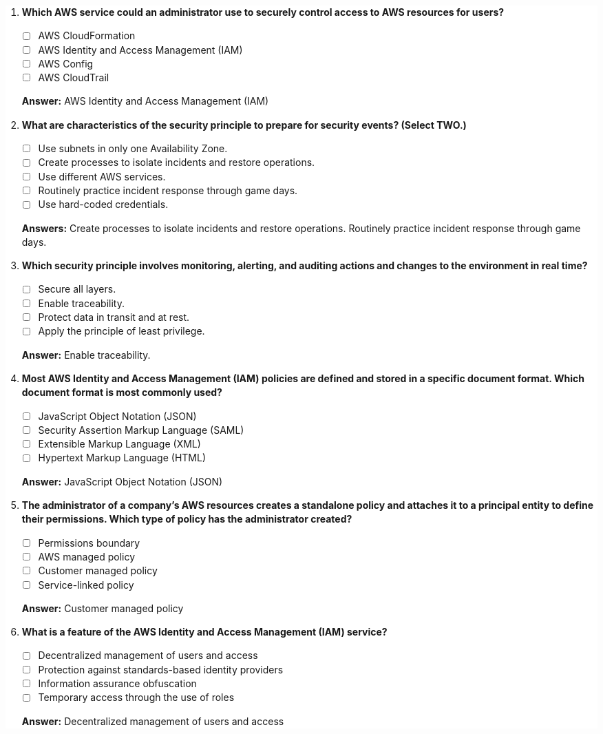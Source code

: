 
1. **Which AWS service could an administrator use to securely control access to AWS resources for users?**
   - [ ] AWS CloudFormation
   - [ ] AWS Identity and Access Management (IAM)
   - [ ] AWS Config
   - [ ] AWS CloudTrail

   **Answer:** AWS Identity and Access Management (IAM)

2. **What are characteristics of the security principle to prepare for security events? (Select TWO.)**
   - [ ] Use subnets in only one Availability Zone.
   - [ ] Create processes to isolate incidents and restore operations.
   - [ ] Use different AWS services.
   - [ ] Routinely practice incident response through game days.
   - [ ] Use hard-coded credentials.

   **Answers:** Create processes to isolate incidents and restore operations. Routinely practice incident response through game days.

3. **Which security principle involves monitoring, alerting, and auditing actions and changes to the environment in real time?**
   - [ ] Secure all layers.
   - [ ] Enable traceability.
   - [ ] Protect data in transit and at rest.
   - [ ] Apply the principle of least privilege.

   **Answer:** Enable traceability.

4. **Most AWS Identity and Access Management (IAM) policies are defined and stored in a specific document format. Which document format is most commonly used?**
   - [ ] JavaScript Object Notation (JSON)
   - [ ] Security Assertion Markup Language (SAML)
   - [ ] Extensible Markup Language (XML)
   - [ ] Hypertext Markup Language (HTML)

   **Answer:** JavaScript Object Notation (JSON)

5. **The administrator of a company’s AWS resources creates a standalone policy and attaches it to a principal entity to define their permissions. Which type of policy has the administrator created?**
   - [ ] Permissions boundary
   - [ ] AWS managed policy
   - [ ] Customer managed policy
   - [ ] Service-linked policy

   **Answer:** Customer managed policy

6. **What is a feature of the AWS Identity and Access Management (IAM) service?**
   - [ ] Decentralized management of users and access
   - [ ] Protection against standards-based identity providers
   - [ ] Information assurance obfuscation
   - [ ] Temporary access through the use of roles

   **Answer:** Decentralized management of users and access
